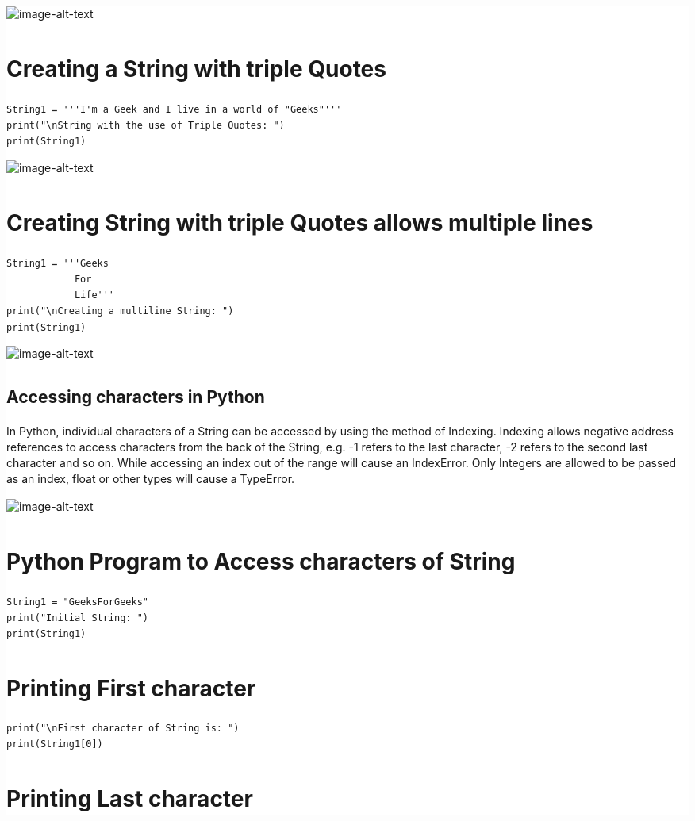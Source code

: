 <img src="https://github.com/testlabs1/python_labs/blob/master/Pythonlabs_Images/Strings%20in%20Python/Strings%20with%20double%20quotes.png" alt="image-alt-text">
  
# Creating a String with triple Quotes 
```
String1 = '''I'm a Geek and I live in a world of "Geeks"'''
print("\nString with the use of Triple Quotes: ") 
print(String1) 
```

<img src="https://github.com/testlabs1/python_labs/blob/master/Pythonlabs_Images/Strings%20in%20Python/Strings%20with%20triple%20quotes.png" alt="image-alt-text">
  
# Creating String with triple Quotes allows multiple lines 

```
String1 = '''Geeks 
            For 
            Life'''
print("\nCreating a multiline String: ") 
print(String1)
```

<img src="https://github.com/testlabs1/python_labs/blob/master/Pythonlabs_Images/Strings%20in%20Python/Creating%20a%20multiline%20String.png" alt="image-alt-text">

## Accessing characters in Python

In Python, individual characters of a String can be accessed by using the method of Indexing. Indexing allows negative address references to access characters from the back of the String, e.g. -1 refers to the last character, -2 refers to the second last character and so on.
While accessing an index out of the range will cause an IndexError. Only Integers are allowed to be passed as an index, float or other types will cause a TypeError.

<img src="https://github.com/testlabs1/python_labs/blob/master/Pythonlabs_Images/Strings%20in%20Python/Accessing%20characters%20in%20Python.png" alt="image-alt-text">

# Python Program to Access characters of String 

```
String1 = "GeeksForGeeks"
print("Initial String: ") 
print(String1) 
```

# Printing First character 
```
print("\nFirst character of String is: ") 
print(String1[0]) 
```

# Printing Last character 
